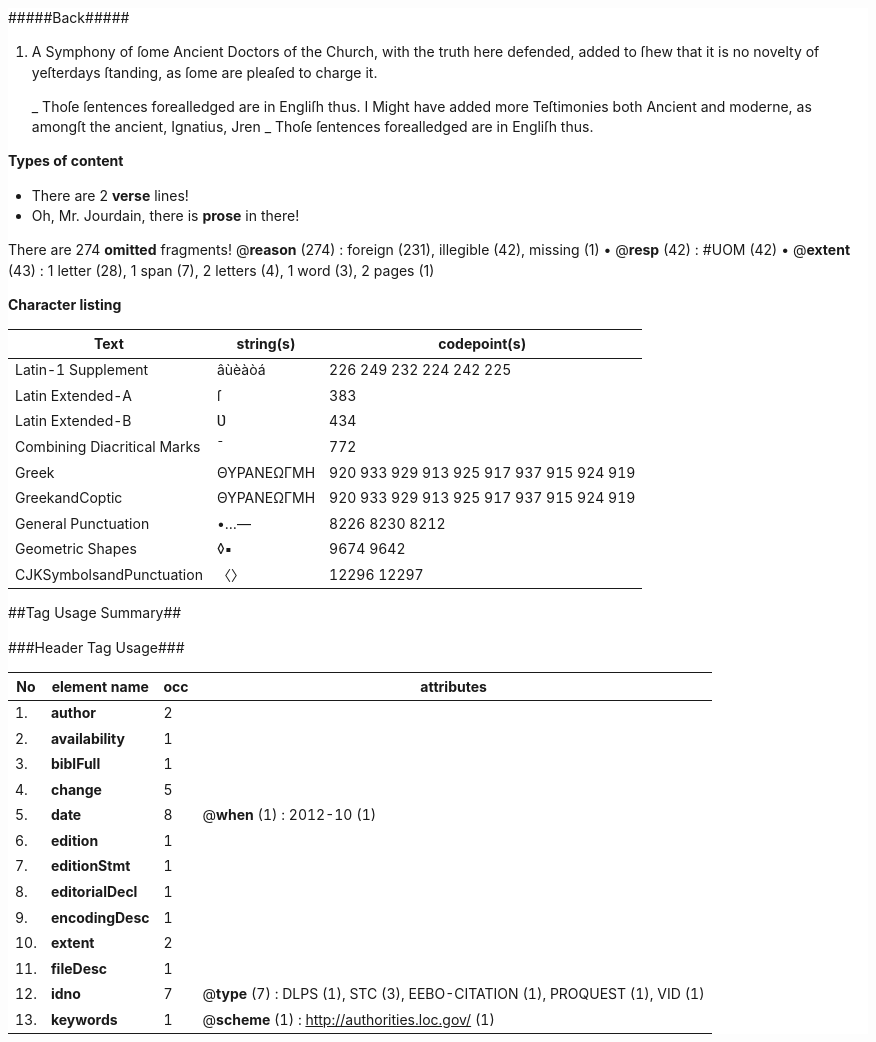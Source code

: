 #####Back#####

1. A Symphony of ſome Ancient Doctors of the Church, with the truth here defended, added to ſhew that it is no novelty of yeſterdays ſtanding, as ſome are pleaſed to charge it.

    _ Thoſe ſentences forealledged are in Engliſh thus.
I Might have added more Teſtimonies both Ancient and moderne, as amongſt the ancient, Ignatius, Jren
    _ Thoſe ſentences forealledged are in Engliſh thus.

**Types of content**

  * There are 2 **verse** lines!
  * Oh, Mr. Jourdain, there is **prose** in there!

There are 274 **omitted** fragments! 
 @__reason__ (274) : foreign (231), illegible (42), missing (1)  •  @__resp__ (42) : #UOM (42)  •  @__extent__ (43) : 1 letter (28), 1 span (7), 2 letters (4), 1 word (3), 2 pages (1)

**Character listing**


|Text|string(s)|codepoint(s)|
|---|---|---|
|Latin-1 Supplement|âùèàòá|226 249 232 224 242 225|
|Latin Extended-A|ſ|383|
|Latin Extended-B|Ʋ|434|
|Combining             Diacritical Marks|̄|772|
|Greek|ΘΥΡΑΝΕΩΓΜΗ|920 933 929 913 925 917 937 915 924 919|
|GreekandCoptic|ΘΥΡΑΝΕΩΓΜΗ|920 933 929 913 925 917 937 915 924 919|
|General Punctuation|•…—|8226 8230 8212|
|Geometric Shapes|◊▪|9674 9642|
|CJKSymbolsandPunctuation|〈〉|12296 12297|

##Tag Usage Summary##

###Header Tag Usage###

|No|element name|occ|attributes|
|---|---|---|---|
|1.|__author__|2||
|2.|__availability__|1||
|3.|__biblFull__|1||
|4.|__change__|5||
|5.|__date__|8| @__when__ (1) : 2012-10 (1)|
|6.|__edition__|1||
|7.|__editionStmt__|1||
|8.|__editorialDecl__|1||
|9.|__encodingDesc__|1||
|10.|__extent__|2||
|11.|__fileDesc__|1||
|12.|__idno__|7| @__type__ (7) : DLPS (1), STC (3), EEBO-CITATION (1), PROQUEST (1), VID (1)|
|13.|__keywords__|1| @__scheme__ (1) : http://authorities.loc.gov/ (1)|